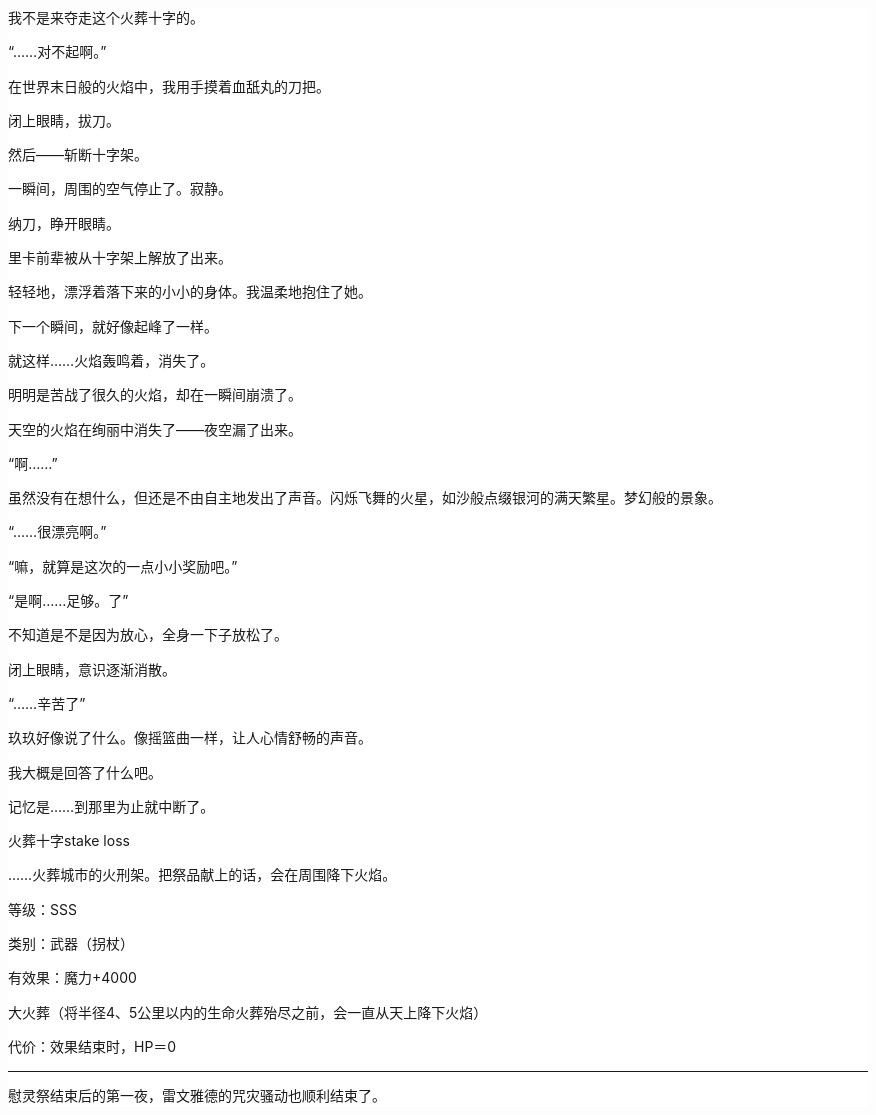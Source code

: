 我不是来夺走这个火葬十字的。

“……对不起啊。”

在世界末日般的火焰中，我用手摸着血舐丸的刀把。

闭上眼睛，拔刀。

然后——斩断十字架。

一瞬间，周围的空气停止了。寂静。

纳刀，睁开眼睛。

里卡前辈被从十字架上解放了出来。

轻轻地，漂浮着落下来的小小的身体。我温柔地抱住了她。

下一个瞬间，就好像起峰了一样。

就这样……火焰轰鸣着，消失了。

明明是苦战了很久的火焰，却在一瞬间崩溃了。

天空的火焰在绚丽中消失了——夜空漏了出来。

“啊……”

虽然没有在想什么，但还是不由自主地发出了声音。闪烁飞舞的火星，如沙般点缀银河的满天繁星。梦幻般的景象。

“……很漂亮啊。”

“嘛，就算是这次的一点小小奖励吧。”

“是啊……足够。了”

不知道是不是因为放心，全身一下子放松了。

闭上眼睛，意识逐渐消散。

“……辛苦了”

玖玖好像说了什么。像摇篮曲一样，让人心情舒畅的声音。

我大概是回答了什么吧。

记忆是……到那里为止就中断了。

火葬十字stake loss

……火葬城市的火刑架。把祭品献上的话，会在周围降下火焰。

等级：SSS

类别：武器（拐杖）

有效果：魔力+4000

大火葬（将半径4、5公里以内的生命火葬殆尽之前，会一直从天上降下火焰）

代价：效果结束时，HP＝0

******

慰灵祭结束后的第一夜，雷文雅德的咒灾骚动也顺利结束了。

